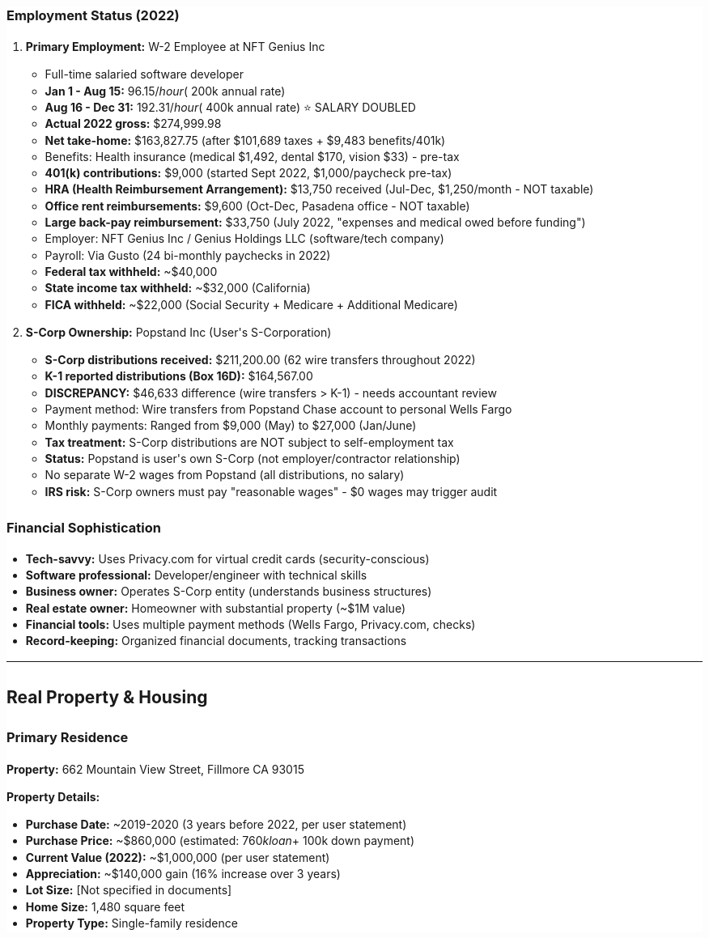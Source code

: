 ### Employment Status (2022)
1. **Primary Employment:** W-2 Employee at NFT Genius Inc
   - Full-time salaried software developer
   - **Jan 1 - Aug 15:** $96.15/hour (~$200k annual rate)
   - **Aug 16 - Dec 31:** $192.31/hour (~$400k annual rate) ⭐ SALARY DOUBLED
   - **Actual 2022 gross:** $274,999.98
   - **Net take-home:** $163,827.75 (after $101,689 taxes + $9,483 benefits/401k)
   - Benefits: Health insurance (medical $1,492, dental $170, vision $33) - pre-tax
   - **401(k) contributions:** $9,000 (started Sept 2022, $1,000/paycheck pre-tax)
   - **HRA (Health Reimbursement Arrangement):** $13,750 received (Jul-Dec, $1,250/month - NOT taxable)
   - **Office rent reimbursements:** $9,600 (Oct-Dec, Pasadena office - NOT taxable)
   - **Large back-pay reimbursement:** $33,750 (July 2022, "expenses and medical owed before funding")
   - Employer: NFT Genius Inc / Genius Holdings LLC (software/tech company)
   - Payroll: Via Gusto (24 bi-monthly paychecks in 2022)
   - **Federal tax withheld:** ~$40,000
   - **State income tax withheld:** ~$32,000 (California)
   - **FICA withheld:** ~$22,000 (Social Security + Medicare + Additional Medicare)

2. **S-Corp Ownership:** Popstand Inc (User's S-Corporation)
   - **S-Corp distributions received:** $211,200.00 (62 wire transfers throughout 2022)
   - **K-1 reported distributions (Box 16D):** $164,567.00
   - **DISCREPANCY:** $46,633 difference (wire transfers > K-1) - needs accountant review
   - Payment method: Wire transfers from Popstand Chase account to personal Wells Fargo
   - Monthly payments: Ranged from $9,000 (May) to $27,000 (Jan/June)
   - **Tax treatment:** S-Corp distributions are NOT subject to self-employment tax
   - **Status:** Popstand is user's own S-Corp (not employer/contractor relationship)
   - No separate W-2 wages from Popstand (all distributions, no salary)
   - **IRS risk:** S-Corp owners must pay "reasonable wages" - $0 wages may trigger audit

### Financial Sophistication
- **Tech-savvy:** Uses Privacy.com for virtual credit cards (security-conscious)
- **Software professional:** Developer/engineer with technical skills
- **Business owner:** Operates S-Corp entity (understands business structures)
- **Real estate owner:** Homeowner with substantial property (~$1M value)
- **Financial tools:** Uses multiple payment methods (Wells Fargo, Privacy.com, checks)
- **Record-keeping:** Organized financial documents, tracking transactions

---

## Real Property & Housing

### Primary Residence
**Property:** 662 Mountain View Street, Fillmore CA 93015

**Property Details:**
- **Purchase Date:** ~2019-2020 (3 years before 2022, per user statement)
- **Purchase Price:** ~$860,000 (estimated: $760k loan + ~$100k down payment)
- **Current Value (2022):** ~$1,000,000 (per user statement)
- **Appreciation:** ~$140,000 gain (16% increase over 3 years)
- **Lot Size:** [Not specified in documents]
- **Home Size:** 1,480 square feet
- **Property Type:** Single-family residence
